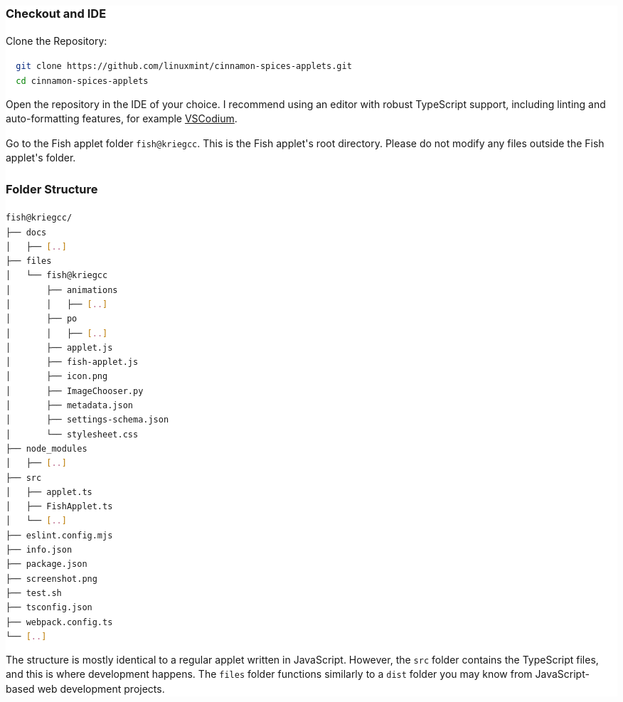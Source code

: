 ### Checkout and IDE

Clone the Repository:

```sh
  git clone https://github.com/linuxmint/cinnamon-spices-applets.git
  cd cinnamon-spices-applets
```

Open the repository in the IDE of your choice.
I recommend using an editor with robust TypeScript support, including linting and auto-formatting features, for example [VSCodium](https://vscodium.com/).

Go to the Fish applet folder `fish@kriegcc`. This is the Fish applet's root directory.
Please do not modify any files outside the Fish applet's folder.

### Folder Structure

```sh
fish@kriegcc/
├── docs
│   ├── [..]
├── files
│   └── fish@kriegcc
│       ├── animations
│       │   ├── [..]
│       ├── po
│       │   ├── [..]
│       ├── applet.js
│       ├── fish-applet.js
│       ├── icon.png
│       ├── ImageChooser.py
│       ├── metadata.json
│       ├── settings-schema.json
│       └── stylesheet.css
├── node_modules
│   ├── [..]
├── src
│   ├── applet.ts
│   ├── FishApplet.ts
│   └── [..]
├── eslint.config.mjs
├── info.json
├── package.json
├── screenshot.png
├── test.sh
├── tsconfig.json
├── webpack.config.ts
└── [..]
```

The structure is mostly identical to a regular applet written in JavaScript. However, the `src` folder contains the TypeScript files, and this is where development happens. The `files` folder functions similarly to a `dist` folder you may know from JavaScript-based web development projects.


[advanced-settings-developer-options]: ./images/applet/advanced-settings-developer-options.png